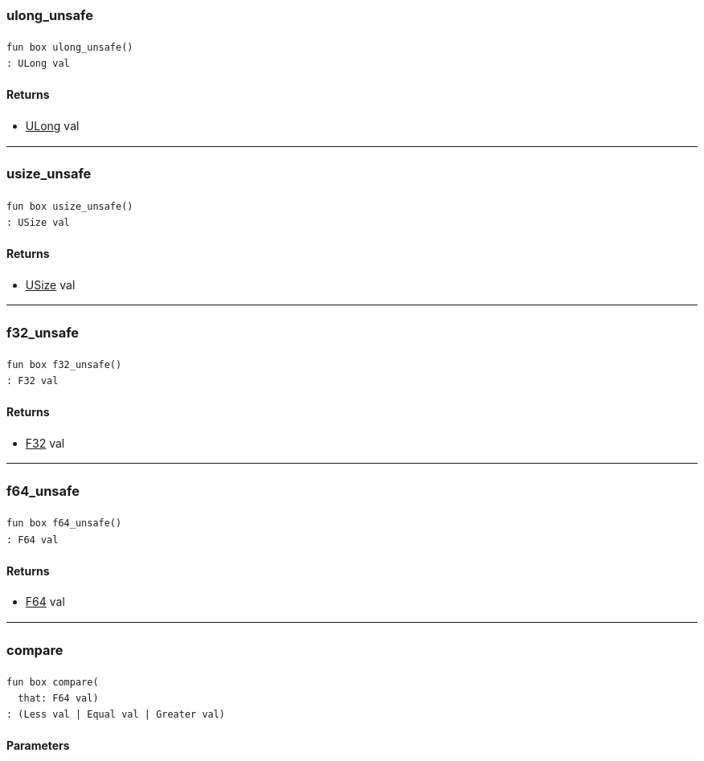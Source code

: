 ### ulong_unsafe

```pony
fun box ulong_unsafe()
: ULong val
```

#### Returns

* [ULong](builtin-ULong) val

---

### usize_unsafe

```pony
fun box usize_unsafe()
: USize val
```

#### Returns

* [USize](builtin-USize) val

---

### f32_unsafe

```pony
fun box f32_unsafe()
: F32 val
```

#### Returns

* [F32](builtin-F32) val

---

### f64_unsafe

```pony
fun box f64_unsafe()
: F64 val
```

#### Returns

* [F64](builtin-F64) val

---

### compare

```pony
fun box compare(
  that: F64 val)
: (Less val | Equal val | Greater val)
```
#### Parameters
